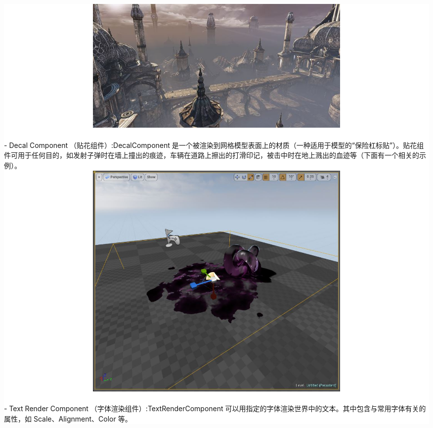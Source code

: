 <div align="center"> <img src="image\4-11.jpg" width="500"/> </div><br>
- Decal Component （贴花组件）:DecalComponent 是一个被渲染到网格模型表面上的材质（一种适用于模型的“保险杠标贴”）。贴花组件可用于任何目的，如发射子弹时在墙上撞出的痕迹，车辆在道路上擦出的打滑印记，被击中时在地上溅出的血迹等（下面有一个相关的示例）。 
<div align="center"> <img src="image\4-12.jpg" width="500"/> </div><br>
- Text Render Component （字体渲染组件）:TextRenderComponent 可以用指定的字体渲染世界中的文本。其中包含与常用字体有关的属性，如 Scale、Alignment、Color 等。